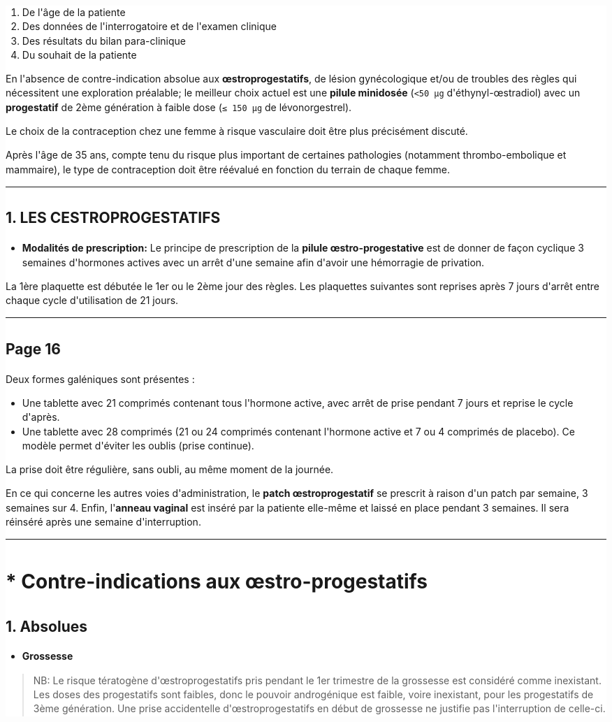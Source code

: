 1. De l'âge de la patiente
2. Des données de l'interrogatoire et de l'examen clinique
3. Des résultats du bilan para-clinique
4. Du souhait de la patiente

En l'absence de contre-indication absolue aux **œstroprogestatifs**, de lésion gynécologique et/ou de troubles des règles qui nécessitent une exploration préalable; le meilleur choix actuel est une **pilule minidosée** (`<50 µg` d'éthynyl-œstradiol) avec un **progestatif** de 2ème génération à faible dose (`≤ 150 µg` de lévonorgestrel).

Le choix de la contraception chez une femme à risque vasculaire doit être plus précisément discuté.

Après l'âge de 35 ans, compte tenu du risque plus important de certaines pathologies (notamment thrombo-embolique et mammaire), le type de contraception doit être réévalué en fonction du terrain de chaque femme.

---

## 1. **LES CESTROPROGESTATIFS**

* **Modalités de prescription:** Le principe de prescription de la **pilule œstro-progestative** est de donner de façon cyclique 3 semaines d'hormones actives avec un arrêt d'une semaine afin d'avoir une hémorragie de privation.

La 1ère plaquette est débutée le 1er ou le 2ème jour des règles. Les plaquettes suivantes sont reprises après 7 jours d'arrêt entre chaque cycle d'utilisation de 21 jours.

---

## Page 16

Deux formes galéniques sont présentes :

- Une tablette avec 21 comprimés contenant tous l'hormone active, avec arrêt de prise pendant 7 jours et reprise le cycle d'après.
- Une tablette avec 28 comprimés (21 ou 24 comprimés contenant l'hormone active et 7 ou 4 comprimés de placebo). Ce modèle permet d'éviter les oublis (prise continue).

La prise doit être régulière, sans oubli, au même moment de la journée.

En ce qui concerne les autres voies d'administration, le **patch œstroprogestatif** se prescrit à raison d'un patch par semaine, 3 semaines sur 4. Enfin, l'**anneau vaginal** est inséré par la patiente elle-même et laissé en place pendant 3 semaines. Il sera réinséré après une semaine d'interruption.

---

# * **Contre-indications aux œstro-progestatifs**

## 1. **Absolues**

- **Grossesse**

> NB: Le risque tératogène d'œstroprogestatifs pris pendant le 1er trimestre de la grossesse est considéré comme inexistant. Les doses des progestatifs sont faibles, donc le pouvoir androgénique est faible, voire inexistant, pour les progestatifs de 3ème génération. Une prise accidentelle d'œstroprogestatifs en début de grossesse ne justifie pas l'interruption de celle-ci.
